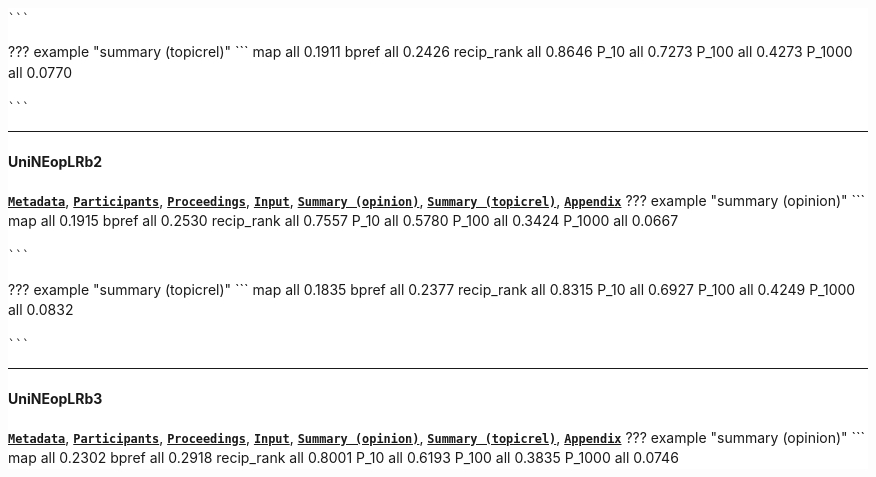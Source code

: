 	```
??? example "summary (topicrel)"
	```
	map 			 all 0.1911 
	bpref 			 all 0.2426 
	recip_rank 		 all 0.8646 
	P_10 			 all 0.7273 
	P_100 			 all 0.4273 
	P_1000 			 all 0.0770 

	```
---
#### UniNEopLRb2 
[**`Metadata`**](./runs.md#unineoplrb2), [**`Participants`**](./participants.md#unine), [**`Proceedings`**](./proceedings.md#unine-at-trec-2008-fact-and-opinion-retrieval-in-the-blogsphere), [**`Input`**](https://trec.nist.gov/results/trec17/blog/input.UniNEopLRb2.gz), [**`Summary (opinion)`**](https://trec.nist.gov/results/trec17/blog/summary.opinion.UniNEopLRb2.gz), [**`Summary (topicrel)`**](https://trec.nist.gov/results/trec17/blog/summary.topicrel.UniNEopLRb2.gz), [**`Appendix`**](https://trec.nist.gov/pubs/trec17/appendices/blog/UniNEopLRb2.opinion.pdf)
??? example "summary (opinion)"
	```
	map 			 all 0.1915 
	bpref 			 all 0.2530 
	recip_rank 		 all 0.7557 
	P_10 			 all 0.5780 
	P_100 			 all 0.3424 
	P_1000 			 all 0.0667 

	```
??? example "summary (topicrel)"
	```
	map 			 all 0.1835 
	bpref 			 all 0.2377 
	recip_rank 		 all 0.8315 
	P_10 			 all 0.6927 
	P_100 			 all 0.4249 
	P_1000 			 all 0.0832 

	```
---
#### UniNEopLRb3 
[**`Metadata`**](./runs.md#unineoplrb3), [**`Participants`**](./participants.md#unine), [**`Proceedings`**](./proceedings.md#unine-at-trec-2008-fact-and-opinion-retrieval-in-the-blogsphere), [**`Input`**](https://trec.nist.gov/results/trec17/blog/input.UniNEopLRb3.gz), [**`Summary (opinion)`**](https://trec.nist.gov/results/trec17/blog/summary.opinion.UniNEopLRb3.gz), [**`Summary (topicrel)`**](https://trec.nist.gov/results/trec17/blog/summary.topicrel.UniNEopLRb3.gz), [**`Appendix`**](https://trec.nist.gov/pubs/trec17/appendices/blog/UniNEopLRb3.opinion.pdf)
??? example "summary (opinion)"
	```
	map 			 all 0.2302 
	bpref 			 all 0.2918 
	recip_rank 		 all 0.8001 
	P_10 			 all 0.6193 
	P_100 			 all 0.3835 
	P_1000 			 all 0.0746 
